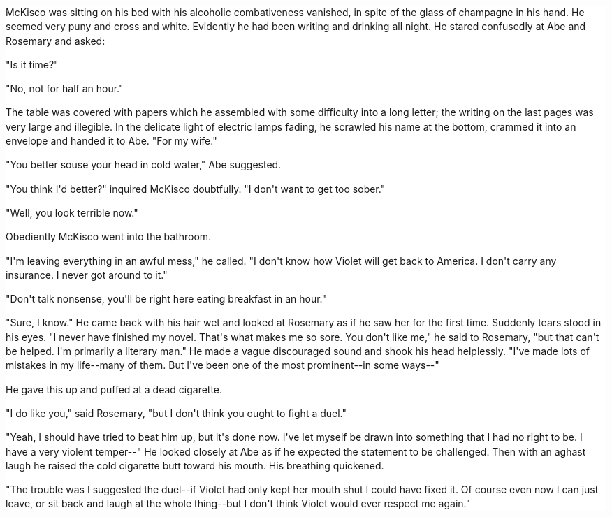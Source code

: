 McKisco was sitting on his bed with his alcoholic combativeness
vanished, in spite of the glass of champagne in his hand.  He
seemed very puny and cross and white.  Evidently he had been
writing and drinking all night.  He stared confusedly at Abe and
Rosemary and asked:

"Is it time?"

"No, not for half an hour."

The table was covered with papers which he assembled with some
difficulty into a long letter; the writing on the last pages was
very large and illegible.  In the delicate light of electric lamps
fading, he scrawled his name at the bottom, crammed it into an
envelope and handed it to Abe.  "For my wife."

"You better souse your head in cold water," Abe suggested.

"You think I'd better?" inquired McKisco doubtfully.  "I don't want
to get too sober."

"Well, you look terrible now."

Obediently McKisco went into the bathroom.

"I'm leaving everything in an awful mess," he called.  "I don't
know how Violet will get back to America.  I don't carry any
insurance.  I never got around to it."

"Don't talk nonsense, you'll be right here eating breakfast in an
hour."

"Sure, I know."  He came back with his hair wet and looked at
Rosemary as if he saw her for the first time.  Suddenly tears stood
in his eyes.  "I never have finished my novel.  That's what makes
me so sore.  You don't like me," he said to Rosemary, "but that
can't be helped.  I'm primarily a literary man."  He made a vague
discouraged sound and shook his head helplessly.  "I've made lots
of mistakes in my life--many of them.  But I've been one of the
most prominent--in some ways--"

He gave this up and puffed at a dead cigarette.

"I do like you," said Rosemary, "but I don't think you ought to
fight a duel."

"Yeah, I should have tried to beat him up, but it's done now.  I've
let myself be drawn into something that I had no right to be.  I
have a very violent temper--"  He looked closely at Abe as if he
expected the statement to be challenged.  Then with an aghast laugh
he raised the cold cigarette butt toward his mouth.  His breathing
quickened.

"The trouble was I suggested the duel--if Violet had only kept her
mouth shut I could have fixed it.  Of course even now I can just
leave, or sit back and laugh at the whole thing--but I don't think
Violet would ever respect me again."
